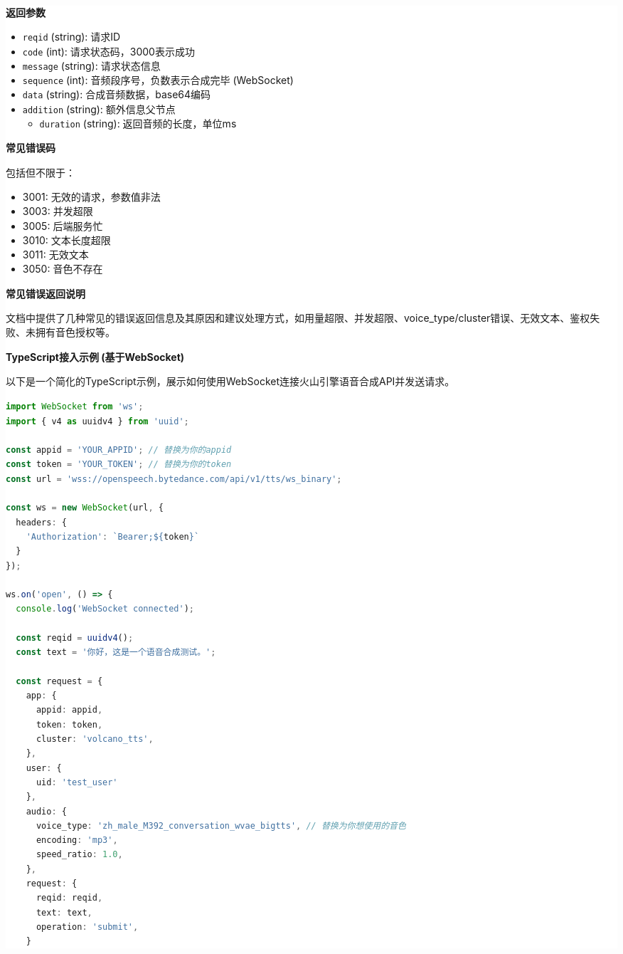 **返回参数**

*   `reqid` (string): 请求ID
*   `code` (int): 请求状态码，3000表示成功
*   `message` (string): 请求状态信息
*   `sequence` (int): 音频段序号，负数表示合成完毕 (WebSocket)
*   `data` (string): 合成音频数据，base64编码
*   `addition` (string): 额外信息父节点
    *   `duration` (string): 返回音频的长度，单位ms

**常见错误码**

包括但不限于：
*   3001: 无效的请求，参数值非法
*   3003: 并发超限
*   3005: 后端服务忙
*   3010: 文本长度超限
*   3011: 无效文本
*   3050: 音色不存在

**常见错误返回说明**

文档中提供了几种常见的错误返回信息及其原因和建议处理方式，如用量超限、并发超限、voice\_type/cluster错误、无效文本、鉴权失败、未拥有音色授权等。

**TypeScript接入示例 (基于WebSocket)**

以下是一个简化的TypeScript示例，展示如何使用WebSocket连接火山引擎语音合成API并发送请求。

```typescript
import WebSocket from 'ws';
import { v4 as uuidv4 } from 'uuid';

const appid = 'YOUR_APPID'; // 替换为你的appid
const token = 'YOUR_TOKEN'; // 替换为你的token
const url = 'wss://openspeech.bytedance.com/api/v1/tts/ws_binary';

const ws = new WebSocket(url, {
  headers: {
    'Authorization': `Bearer;${token}`
  }
});

ws.on('open', () => {
  console.log('WebSocket connected');

  const reqid = uuidv4();
  const text = '你好，这是一个语音合成测试。';

  const request = {
    app: {
      appid: appid,
      token: token,
      cluster: 'volcano_tts',
    },
    user: {
      uid: 'test_user'
    },
    audio: {
      voice_type: 'zh_male_M392_conversation_wvae_bigtts', // 替换为你想使用的音色
      encoding: 'mp3',
      speed_ratio: 1.0,
    },
    request: {
      reqid: reqid,
      text: text,
      operation: 'submit',
    }
```